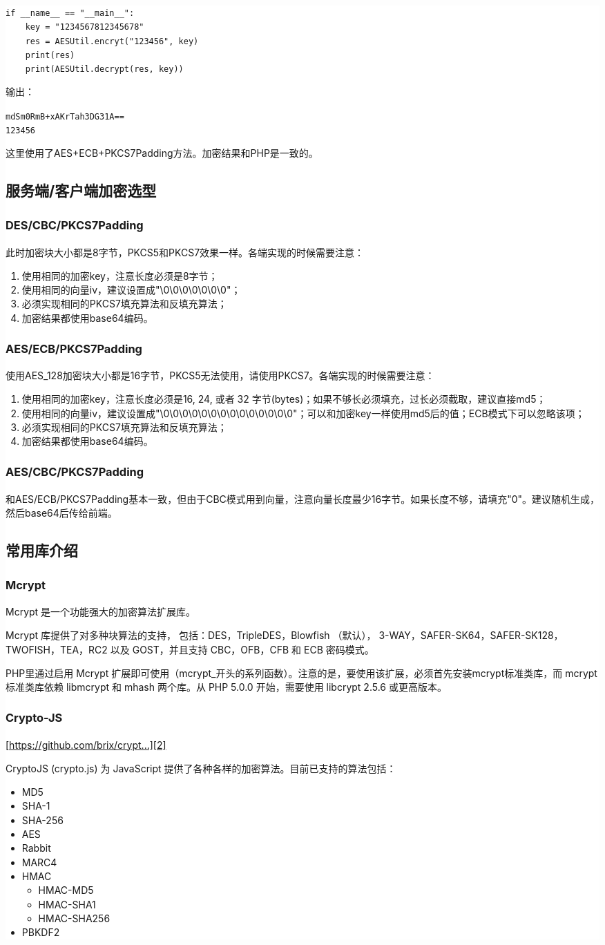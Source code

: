     if __name__ == "__main__":
        key = "1234567812345678"
        res = AESUtil.encryt("123456", key)
        print(res)
        print(AESUtil.decrypt(res, key))

输出：

    mdSm0RmB+xAKrTah3DG31A==
    123456

这里使用了AES+ECB+PKCS7Padding方法。加密结果和PHP是一致的。

## 服务端/客户端加密选型

### DES/CBC/PKCS7Padding

此时加密块大小都是8字节，PKCS5和PKCS7效果一样。各端实现的时候需要注意：  
1) 使用相同的加密key，注意长度必须是8字节；  
2) 使用相同的向量iv，建议设置成"\0\0\0\0\0\0\0"；  
3) 必须实现相同的PKCS7填充算法和反填充算法；  
4) 加密结果都使用base64编码。

### AES/ECB/PKCS7Padding

使用AES_128加密块大小都是16字节，PKCS5无法使用，请使用PKCS7。各端实现的时候需要注意：  
1) 使用相同的加密key，注意长度必须是16, 24, 或者 32 字节(bytes)；如果不够长必须填充，过长必须截取，建议直接md5；  
2) 使用相同的向量iv，建议设置成"\0\0\0\0\0\0\0\0\0\0\0\0\0\0"；可以和加密key一样使用md5后的值；ECB模式下可以忽略该项；  
3) 必须实现相同的PKCS7填充算法和反填充算法；  
4) 加密结果都使用base64编码。

### AES/CBC/PKCS7Padding

和AES/ECB/PKCS7Padding基本一致，但由于CBC模式用到向量，注意向量长度最少16字节。如果长度不够，请填充"0"。建议随机生成，然后base64后传给前端。

## 常用库介绍

### Mcrypt

Mcrypt 是一个功能强大的加密算法扩展库。

Mcrypt 库提供了对多种块算法的支持， 包括：DES，TripleDES，Blowfish （默认）， 3-WAY，SAFER-SK64，SAFER-SK128，TWOFISH，TEA，RC2 以及 GOST，并且支持 CBC，OFB，CFB 和 ECB 密码模式。

PHP里通过启用 Mcrypt 扩展即可使用（mcrypt_开头的系列函数）。注意的是，要使用该扩展，必须首先安装mcrypt标准类库，而 mcrypt 标准类库依赖 libmcrypt 和 mhash 两个库。从 PHP 5.0.0 开始，需要使用 libcrypt 2.5.6 或更高版本。

### Crypto-JS

[https://github.com/brix/crypt...][2]

CryptoJS (crypto.js) 为 JavaScript 提供了各种各样的加密算法。目前已支持的算法包括：

* MD5
* SHA-1
* SHA-256
* AES
* Rabbit
* MARC4
* HMAC
    * HMAC-MD5
    * HMAC-SHA1
    * HMAC-SHA256
* PBKDF2


[0]: https://github.com/52fhy/crypt-demo
[1]: http://www.users.zetnet.co.uk/hopwood/crypto/scan/cs.html#pad_PKCSPadding
[2]: https://github.com/brix/crypto-js
[3]: https://github.com/dlitz/pycrypto
[4]: https://my.oschina.net/u/995648/blog/113390
[5]: http://tool.oschina.net/encrypt?type=2
[6]: http://blog.csdn.net/happylee6688/article/details/44455407
[7]: http://www.uncletoo.com/html/base/846.html
[8]: http://www.cnblogs.com/liyingying/p/6259756.html
[9]: http://www.cnblogs.com/midea0978/articles/1437257.html
[10]: http://blog.csdn.net/sevenlater/article/details/50317999